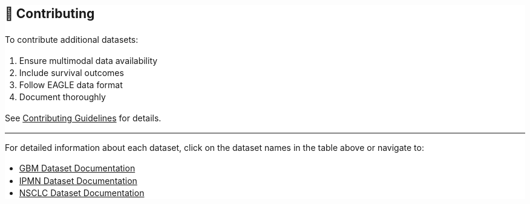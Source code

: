 
## 🤝 Contributing

To contribute additional datasets:
1. Ensure multimodal data availability
2. Include survival outcomes
3. Follow EAGLE data format
4. Document thoroughly

See [Contributing Guidelines](../../CONTRIBUTING.md) for details.

---

For detailed information about each dataset, click on the dataset names in the table above or navigate to:
- [GBM Dataset Documentation](GBM.md)
- [IPMN Dataset Documentation](IPMN.md)
- [NSCLC Dataset Documentation](NSCLC.md)